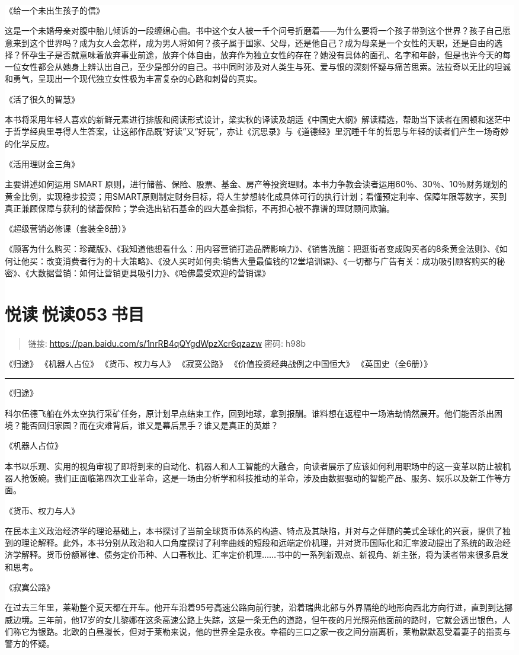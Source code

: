 
《给一个未出生孩子的信》

这是一个未婚母亲对腹中胎儿倾诉的一段缠绵心曲。书中这个女人被一千个问号折磨着——为什么要将一个孩子带到这个世界？孩子自己愿意来到这个世界吗？成为女人会怎样，成为男人将如何？孩子属于国家、父母，还是他自己？成为母亲是一个女性的天职，还是自由的选择？怀孕生子是否就意味着放弃事业前途，放弃个体自由，放弃作为独立女性的存在？她没有具体的面孔、名字和年龄，但是也许今天的每一位女性都会从她身上辨认出自己，至少是部分的自己。书中同时涉及对人类生与死、爱与恨的深刻怀疑与痛苦思索。法拉奇以无比的坦诚和勇气，呈现出一个现代独立女性极为丰富复杂的心路和刺骨的真实。


《活了很久的智慧》

本书将采用年轻人喜欢的新鲜元素进行排版和阅读形式设计，梁实秋的译读及胡适《中国史大纲》解读精选，帮助当下读者在困顿和迷茫中于哲学经典里寻得人生答案，让这部作品既“好读”又“好玩”，亦让《沉思录》与《道德经》里沉睡千年的哲思与年轻的读者们产生一场奇妙的化学反应。


《活用理财金三角》

主要讲述如何运用 SMART 原则，进行储蓄、保险、股票、基金、房产等投资理财。本书力争教会读者运用60％、30％、10％财务规划的黄金比例，实现稳步投资；用SMART原则制定财务目标，将人生梦想转化成具体可行的执行计划；看懂预定利率、保障年限等数字，买到真正兼顾保障与获利的储蓄保险；学会选出钻石基金的四大基金指标，不再担心被不靠谱的理财顾问欺骗。


《超级营销必修课（套装全8册）》

《顾客为什么购买：珍藏版》、《我知道他想看什么：用内容营销打造品牌影响力》、《销售洗脑：把逛街者变成购买者的8条黄金法则》、《如何让他买：改变消费者行为的十大策略》、《没人买时如何卖:销售大量最值钱的12堂培训课》、《一切都与广告有关：成功吸引顾客购买的秘密》、《大数据营销：如何让营销更具吸引力》、《哈佛最受欢迎的营销课》


# 悦读 悦读053 书目

>链接: https://pan.baidu.com/s/1nrRB4qQYgdWpzXcr6qzazw  密码: h98b

《归途》
《机器人占位》
《货币、权力与人》
《寂寞公路》
《价值投资经典战例之中国恒大》
《英国史（全6册）》

-------------------------------

《归途》

科尔伍德飞船在外太空执行采矿任务，原计划早点结束工作，回到地球，拿到报酬。谁料想在返程中一场浩劫悄然展开。他们能否杀出困境？能否回归家园？而在灾难背后，谁又是幕后黑手？谁又是真正的英雄？


《机器人占位》

本书以乐观、实用的视角审视了即将到来的自动化、机器人和人工智能的大融合，向读者展示了应该如何利用职场中的这一变革以防止被机器人抢饭碗。我们正面临第四次工业革命，这是一场由分析学和科技推动的革命，涉及由数据驱动的智能产品、服务、娱乐以及新工作等方面。


《货币、权力与人》

在民本主义政治经济学的理论基础上，本书探讨了当前全球货币体系的构造、特点及其缺陷，并对与之伴随的美式全球化的兴衰，提供了独到的理论解释。此外，本书分别从政治和人口角度探讨了利率曲线的短段和远端定价机理，并对货币国际化和汇率波动提出了系统的政治经济学解释。货币份额幂律、债务定价币种、人口春秋比、汇率定价机理……书中的一系列新观点、新视角、新主张，将为读者带来很多启发和思考。


《寂寞公路》

在过去三年里，莱勒整个夏天都在开车。他开车沿着95号高速公路向前行驶，沿着瑞典北部与外界隔绝的地形向西北方向行进，直到到达挪威边境。三年前，他17岁的女儿黎娜在这条高速公路上失踪，这是一条无色的道路，但午夜的月光照亮他面前的路时，它就会透出银色，人们称它为银路。北欧的白昼漫长，但对于莱勒来说，他的世界全是永夜。幸福的三口之家一夜之间分崩离析，莱勒默默忍受着妻子的指责与警方的怀疑。

